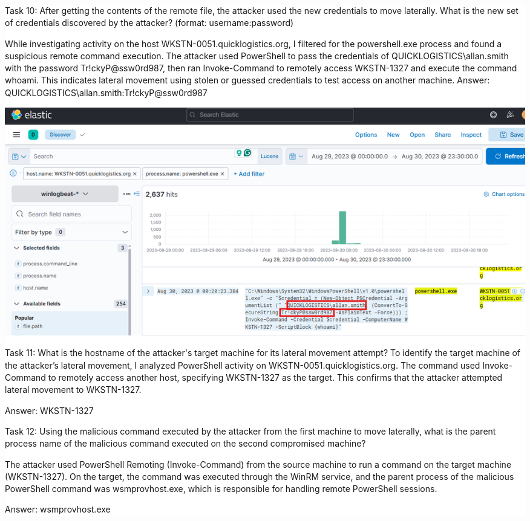 Task 10: After getting the contents of the remote file, the attacker used the new credentials to move laterally. What is the new set of credentials discovered by the attacker? (format: username:password)

While investigating activity on the host WKSTN-0051.quicklogistics.org, I filtered for the powershell.exe process and found a suspicious remote command execution. The attacker used PowerShell to pass the credentials of QUICKLOGISTICS\allan.smith with the password Tr!ckyP@ssw0rd987, then ran Invoke-Command to remotely access WKSTN-1327 and execute the command whoami. This indicates lateral movement using stolen or guessed credentials to test access on another machine.
Answer: QUICKLOGISTICS\allan.smith:Tr!ckyP@ssw0rd987
 
![Screenshot](Document_Images/image13.png)



Task 11: What is the hostname of the attacker's target machine for its lateral movement attempt?
To identify the target machine of the attacker’s lateral movement, I analyzed PowerShell activity on WKSTN-0051.quicklogistics.org. The command used Invoke-Command to remotely access another host, specifying WKSTN-1327 as the target. This confirms that the attacker attempted lateral movement to WKSTN-1327.

Answer: WKSTN-1327



Task 12: Using the malicious command executed by the attacker from the first machine to move laterally, what is the parent process name of the malicious command executed on the second compromised machine?

The attacker used PowerShell Remoting (Invoke-Command) from the source machine to run a command on the target machine (WKSTN-1327). On the target, the command was executed through the WinRM service, and the parent process of the malicious PowerShell command was wsmprovhost.exe, which is responsible for handling remote PowerShell sessions.

Answer: wsmprovhost.exe
